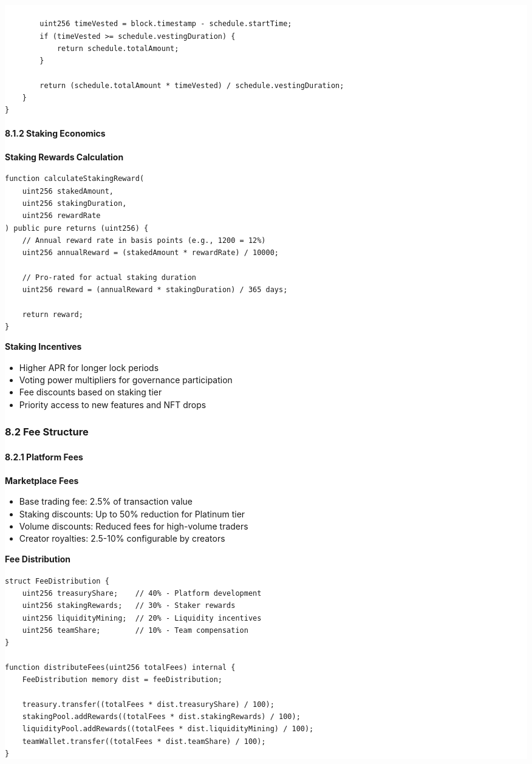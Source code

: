 ```solidity
        
        uint256 timeVested = block.timestamp - schedule.startTime;
        if (timeVested >= schedule.vestingDuration) {
            return schedule.totalAmount;
        }
        
        return (schedule.totalAmount * timeVested) / schedule.vestingDuration;
    }
}
```

#### 8.1.2 Staking Economics

**Staking Rewards Calculation**
```solidity
function calculateStakingReward(
    uint256 stakedAmount,
    uint256 stakingDuration,
    uint256 rewardRate
) public pure returns (uint256) {
    // Annual reward rate in basis points (e.g., 1200 = 12%)
    uint256 annualReward = (stakedAmount * rewardRate) / 10000;
    
    // Pro-rated for actual staking duration
    uint256 reward = (annualReward * stakingDuration) / 365 days;
    
    return reward;
}
```

**Staking Incentives**
- Higher APR for longer lock periods
- Voting power multipliers for governance participation
- Fee discounts based on staking tier
- Priority access to new features and NFT drops

### 8.2 Fee Structure

#### 8.2.1 Platform Fees

**Marketplace Fees**
- Base trading fee: 2.5% of transaction value
- Staking discounts: Up to 50% reduction for Platinum tier
- Volume discounts: Reduced fees for high-volume traders
- Creator royalties: 2.5-10% configurable by creators

**Fee Distribution**
```solidity
struct FeeDistribution {
    uint256 treasuryShare;    // 40% - Platform development
    uint256 stakingRewards;   // 30% - Staker rewards
    uint256 liquidityMining;  // 20% - Liquidity incentives
    uint256 teamShare;        // 10% - Team compensation
}

function distributeFees(uint256 totalFees) internal {
    FeeDistribution memory dist = feeDistribution;
    
    treasury.transfer((totalFees * dist.treasuryShare) / 100);
    stakingPool.addRewards((totalFees * dist.stakingRewards) / 100);
    liquidityPool.addRewards((totalFees * dist.liquidityMining) / 100);
    teamWallet.transfer((totalFees * dist.teamShare) / 100);
}
```
